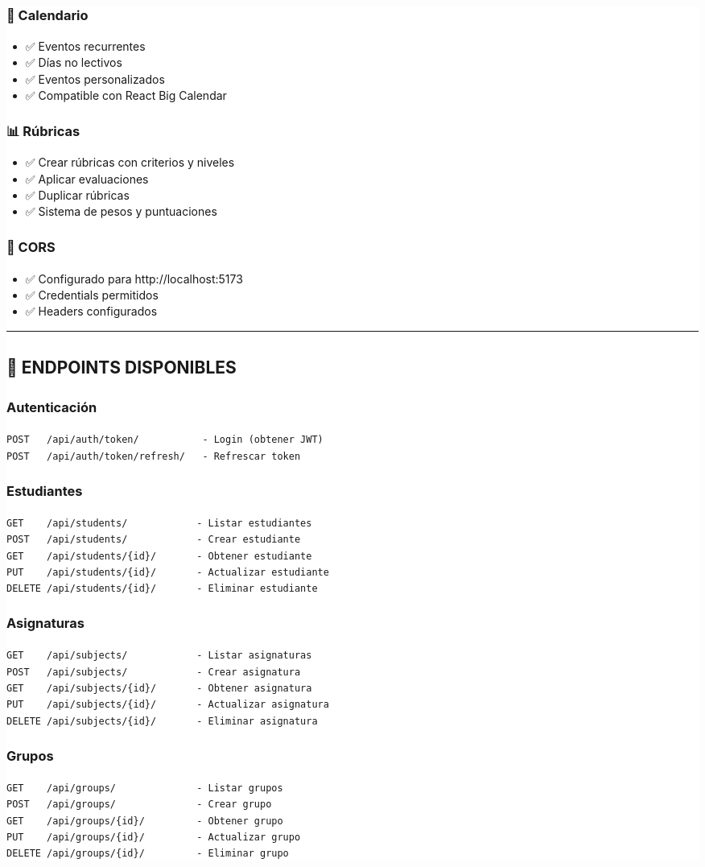 ### 📅 Calendario
- ✅ Eventos recurrentes
- ✅ Días no lectivos
- ✅ Eventos personalizados
- ✅ Compatible con React Big Calendar

### 📊 Rúbricas
- ✅ Crear rúbricas con criterios y niveles
- ✅ Aplicar evaluaciones
- ✅ Duplicar rúbricas
- ✅ Sistema de pesos y puntuaciones

### 🔗 CORS
- ✅ Configurado para http://localhost:5173
- ✅ Credentials permitidos
- ✅ Headers configurados

---

## 🚀 ENDPOINTS DISPONIBLES

### Autenticación
```
POST   /api/auth/token/           - Login (obtener JWT)
POST   /api/auth/token/refresh/   - Refrescar token
```

### Estudiantes
```
GET    /api/students/            - Listar estudiantes
POST   /api/students/            - Crear estudiante
GET    /api/students/{id}/       - Obtener estudiante
PUT    /api/students/{id}/       - Actualizar estudiante
DELETE /api/students/{id}/       - Eliminar estudiante
```

### Asignaturas
```
GET    /api/subjects/            - Listar asignaturas
POST   /api/subjects/            - Crear asignatura
GET    /api/subjects/{id}/       - Obtener asignatura
PUT    /api/subjects/{id}/       - Actualizar asignatura
DELETE /api/subjects/{id}/       - Eliminar asignatura
```

### Grupos
```
GET    /api/groups/              - Listar grupos
POST   /api/groups/              - Crear grupo
GET    /api/groups/{id}/         - Obtener grupo
PUT    /api/groups/{id}/         - Actualizar grupo
DELETE /api/groups/{id}/         - Eliminar grupo
```
